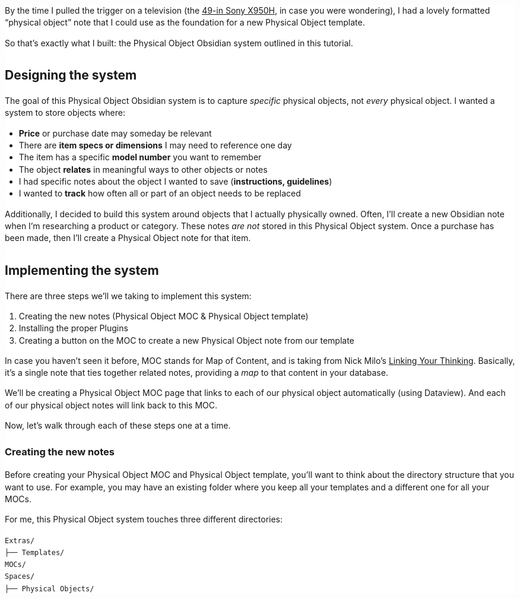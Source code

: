 By the time I pulled the trigger on a television (the [49-in Sony X950H](https://amzn.to/48s6Gx7), in case you were wondering), I had a lovely formatted “physical object” note that I could use as the foundation for a new Physical Object template.

So that’s exactly what I built: the Physical Object Obsidian system outlined in this tutorial.

## Designing the system

The goal of this Physical Object Obsidian system is to capture *specific* physical objects, not *every* physical object. I wanted a system to store objects where:

- **Price** or purchase date may someday be relevant
- There are **item specs or dimensions** I may need to reference one day
- The item has a specific **model number** you want to remember
- The object **relates** in meaningful ways to other objects or notes
- I had specific notes about the object I wanted to save (**instructions, guidelines**)
- I wanted to **track** how often all or part of an object needs to be replaced

Additionally, I decided to build this system around objects that I actually physically owned. Often, I’ll create a new Obsidian note when I’m researching a product or category. These notes *are not* stored in this Physical Object system. Once a purchase has been made, then I’ll create a Physical Object note for that item.

## Implementing the system

There are three steps we’ll we taking to implement this system:

1. Creating the new notes (Physical Object MOC & Physical Object template)
2. Installing the proper Plugins
3. Creating a button on the MOC to create a new Physical Object note from our template

In case you haven’t seen it before, MOC stands for Map of Content, and is taking from Nick Milo’s [Linking Your Thinking](https://notes.linkingyourthinking.com/Cards/MOCs+Overview). Basically, it’s a single note that ties together related notes, providing a *map* to that content in your database.

We’ll be creating a Physical Object MOC page that links to each of our physical object automatically (using Dataview). And each of our physical object notes will link back to this MOC.

Now, let’s walk through each of these steps one at a time.

### Creating the new notes

Before creating your Physical Object MOC and Physical Object template, you’ll want to think about the directory structure that you want to use. For example, you may have an existing folder where you keep all your templates and a different one for all your MOCs.

For me, this Physical Object system touches three different directories:

```bash
Extras/
├── Templates/
MOCs/
Spaces/
├── Physical Objects/
```
